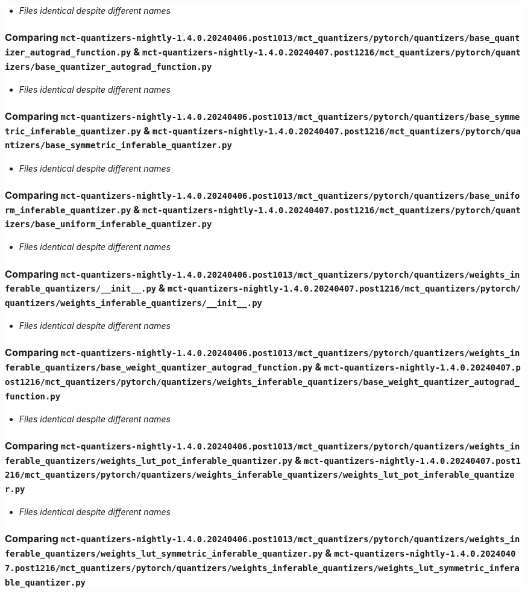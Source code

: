  * *Files identical despite different names*

### Comparing `mct-quantizers-nightly-1.4.0.20240406.post1013/mct_quantizers/pytorch/quantizers/base_quantizer_autograd_function.py` & `mct-quantizers-nightly-1.4.0.20240407.post1216/mct_quantizers/pytorch/quantizers/base_quantizer_autograd_function.py`

 * *Files identical despite different names*

### Comparing `mct-quantizers-nightly-1.4.0.20240406.post1013/mct_quantizers/pytorch/quantizers/base_symmetric_inferable_quantizer.py` & `mct-quantizers-nightly-1.4.0.20240407.post1216/mct_quantizers/pytorch/quantizers/base_symmetric_inferable_quantizer.py`

 * *Files identical despite different names*

### Comparing `mct-quantizers-nightly-1.4.0.20240406.post1013/mct_quantizers/pytorch/quantizers/base_uniform_inferable_quantizer.py` & `mct-quantizers-nightly-1.4.0.20240407.post1216/mct_quantizers/pytorch/quantizers/base_uniform_inferable_quantizer.py`

 * *Files identical despite different names*

### Comparing `mct-quantizers-nightly-1.4.0.20240406.post1013/mct_quantizers/pytorch/quantizers/weights_inferable_quantizers/__init__.py` & `mct-quantizers-nightly-1.4.0.20240407.post1216/mct_quantizers/pytorch/quantizers/weights_inferable_quantizers/__init__.py`

 * *Files identical despite different names*

### Comparing `mct-quantizers-nightly-1.4.0.20240406.post1013/mct_quantizers/pytorch/quantizers/weights_inferable_quantizers/base_weight_quantizer_autograd_function.py` & `mct-quantizers-nightly-1.4.0.20240407.post1216/mct_quantizers/pytorch/quantizers/weights_inferable_quantizers/base_weight_quantizer_autograd_function.py`

 * *Files identical despite different names*

### Comparing `mct-quantizers-nightly-1.4.0.20240406.post1013/mct_quantizers/pytorch/quantizers/weights_inferable_quantizers/weights_lut_pot_inferable_quantizer.py` & `mct-quantizers-nightly-1.4.0.20240407.post1216/mct_quantizers/pytorch/quantizers/weights_inferable_quantizers/weights_lut_pot_inferable_quantizer.py`

 * *Files identical despite different names*

### Comparing `mct-quantizers-nightly-1.4.0.20240406.post1013/mct_quantizers/pytorch/quantizers/weights_inferable_quantizers/weights_lut_symmetric_inferable_quantizer.py` & `mct-quantizers-nightly-1.4.0.20240407.post1216/mct_quantizers/pytorch/quantizers/weights_inferable_quantizers/weights_lut_symmetric_inferable_quantizer.py`
